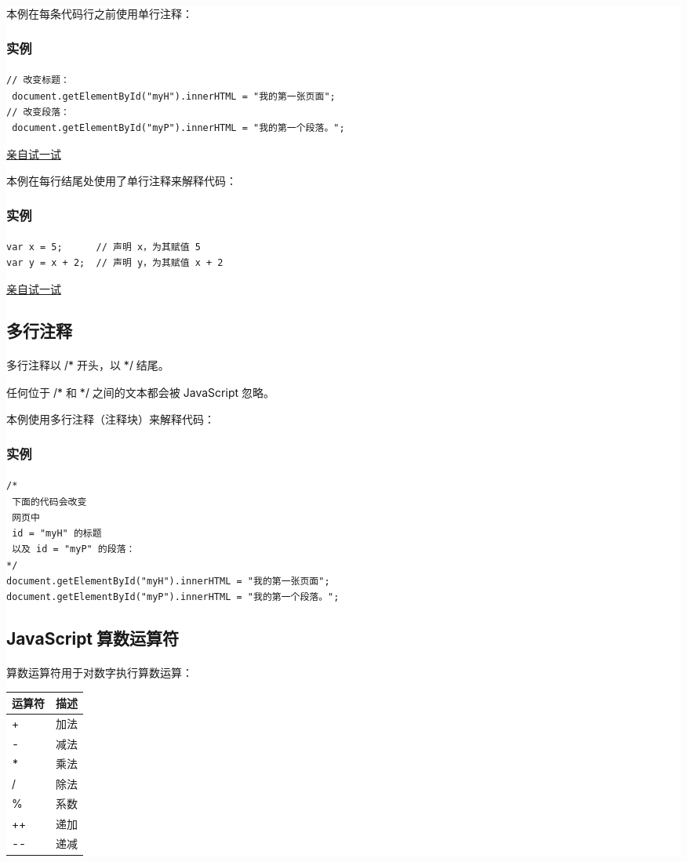 本例在每条代码行之前使用单行注释：

### 实例

```html
// 改变标题：
 document.getElementById("myH").innerHTML = "我的第一张页面";
// 改变段落：
 document.getElementById("myP").innerHTML = "我的第一个段落。";
```

[亲自试一试](https://www.w3school.com.cn/tiy/t.asp?f=js_comments_1)

本例在每行结尾处使用了单行注释来解释代码：

### 实例

```
var x = 5;      // 声明 x，为其赋值 5
var y = x + 2;  // 声明 y，为其赋值 x + 2
```

[亲自试一试](https://www.w3school.com.cn/tiy/t.asp?f=js_comments_2)

## 多行注释

多行注释以 /* 开头，以 */ 结尾。

任何位于 /* 和 */ 之间的文本都会被 JavaScript 忽略。

本例使用多行注释（注释块）来解释代码：

### 实例

```html
/*
 下面的代码会改变
 网页中
 id = "myH" 的标题
 以及 id = "myP" 的段落：
*/
document.getElementById("myH").innerHTML = "我的第一张页面";
document.getElementById("myP").innerHTML = "我的第一个段落。"; 
```

## JavaScript 算数运算符

算数运算符用于对数字执行算数运算：

| 运算符 | 描述 |
| :----- | :--- |
| +      | 加法 |
| -      | 减法 |
| *      | 乘法 |
| /      | 除法 |
| %      | 系数 |
| ++     | 递加 |
| --     | 递减 |
